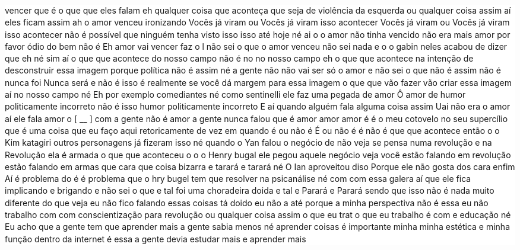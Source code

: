vencer que é o que que eles falam eh
qualquer coisa que aconteça que seja de
violência da esquerda ou qualquer coisa
assim aí eles ficam assim ah o amor
venceu ironizando Vocês já viram ou
Vocês já viram isso acontecer Vocês já
viram ou Vocês já viram isso acontecer
não é possível que ninguém tenha visto
isso isso até hoje né ai o o amor não
tinha vencido não era mais amor por
favor ódio do bem não
é Eh amor vai vencer faz o l não sei o
que o amor venceu não sei
nada e o o gabin neles acabou de dizer
que eh né sim aí o que que acontece do
nosso campo não é no no nosso campo
eh o que que acontece na intenção de
desconstruir essa imagem porque política
não é assim né a gente não não vai ser
só o amor e não sei o que não é assim
não é nunca foi Nunca será e não é isso
é realmente se você dá margem para essa
imagem o que que vão fazer vão criar
essa imagem aí no nosso campo né Eh por
exemplo comediantes né como
sentinelli ele faz uma pegada de amor Ô
amor de humor politicamente incorreto
não é isso humor politicamente incorreto
E aí quando alguém fala alguma coisa
assim Uai não era o amor aí ele fala
amor o [ __ ] com a gente não é amor a
gente nunca falou que é amor amor amor é
é o meu cotovelo no seu supercílio que é
uma coisa que eu faço aqui retoricamente
de vez em quando é ou não é É ou não é é
não é que que acontece então o o Kim
katagiri outros personagens já fizeram
isso né quando o Yan falou o negócio de
não veja se pensa numa revolução e na
Revolução ela é armada o que que
aconteceu o o o Henry bugal ele pegou
aquele negócio veja você estão falando
em revolução estão falando em armas que
cara que coisa bizarra e tarará e tarará
né O Ian aproveitou diso Porque ele não
gosta dos cara enfim Aí é problema do é
é problema que o hry bugel tem que
resolver na psicanálise né com com essa
galera aí que ele fica implicando e
brigando e não sei o que e tal foi uma
choradeira doida e tal e Parará e Parará
sendo que isso não é nada muito
diferente do que veja eu não fico
falando essas coisas tá doido eu não a
até porque a minha perspectiva não é
essa eu não trabalho com com
conscientização para revolução ou
qualquer coisa assim o que eu trat o que
eu trabalho é com e educação né Eu acho
que a gente tem que aprender mais a
gente sabia menos né aprender coisas é
importante minha minha estética e minha
função dentro da internet é essa a gente
devia estudar mais e aprender mais